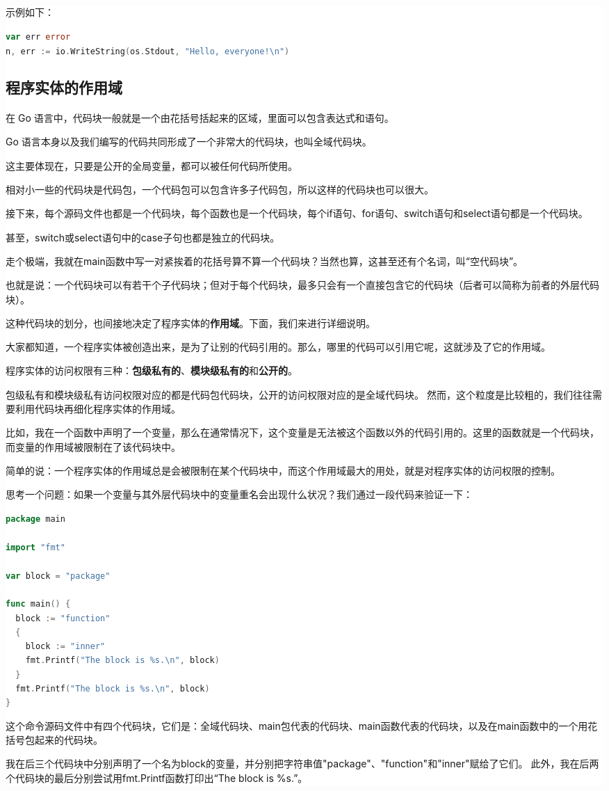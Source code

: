 示例如下：

```go
var err error
n, err := io.WriteString(os.Stdout, "Hello, everyone!\n")
```

## 程序实体的作用域

在 Go 语言中，代码块一般就是一个由花括号括起来的区域，里面可以包含表达式和语句。

Go 语言本身以及我们编写的代码共同形成了一个非常大的代码块，也叫全域代码块。

这主要体现在，只要是公开的全局变量，都可以被任何代码所使用。

相对小一些的代码块是代码包，一个代码包可以包含许多子代码包，所以这样的代码块也可以很大。

接下来，每个源码文件也都是一个代码块，每个函数也是一个代码块，每个if语句、for语句、switch语句和select语句都是一个代码块。

甚至，switch或select语句中的case子句也都是独立的代码块。

走个极端，我就在main函数中写一对紧挨着的花括号算不算一个代码块？当然也算，这甚至还有个名词，叫“空代码块”。

也就是说：一个代码块可以有若干个子代码块；但对于每个代码块，最多只会有一个直接包含它的代码块（后者可以简称为前者的外层代码块）。

这种代码块的划分，也间接地决定了程序实体的**作用域**。下面，我们来进行详细说明。

大家都知道，一个程序实体被创造出来，是为了让别的代码引用的。那么，哪里的代码可以引用它呢，这就涉及了它的作用域。

程序实体的访问权限有三种：**包级私有的**、**模块级私有的**和**公开的**。

包级私有和模块级私有访问权限对应的都是代码包代码块，公开的访问权限对应的是全域代码块。
然而，这个粒度是比较粗的，我们往往需要利用代码块再细化程序实体的作用域。

比如，我在一个函数中声明了一个变量，那么在通常情况下，这个变量是无法被这个函数以外的代码引用的。这里的函数就是一个代码块，而变量的作用域被限制在了该代码块中。

简单的说：一个程序实体的作用域总是会被限制在某个代码块中，而这个作用域最大的用处，就是对程序实体的访问权限的控制。

思考一个问题：如果一个变量与其外层代码块中的变量重名会出现什么状况？我们通过一段代码来验证一下：

```go
package main

import "fmt"

var block = "package"

func main() {
  block := "function"
  {
    block := "inner"
    fmt.Printf("The block is %s.\n", block)
  }
  fmt.Printf("The block is %s.\n", block)
}
```

这个命令源码文件中有四个代码块，它们是：全域代码块、main包代表的代码块、main函数代表的代码块，以及在main函数中的一个用花括号包起来的代码块。

我在后三个代码块中分别声明了一个名为block的变量，并分别把字符串值"package"、"function"和"inner"赋给了它们。
此外，我在后两个代码块的最后分别尝试用fmt.Printf函数打印出“The block is %s.”。
